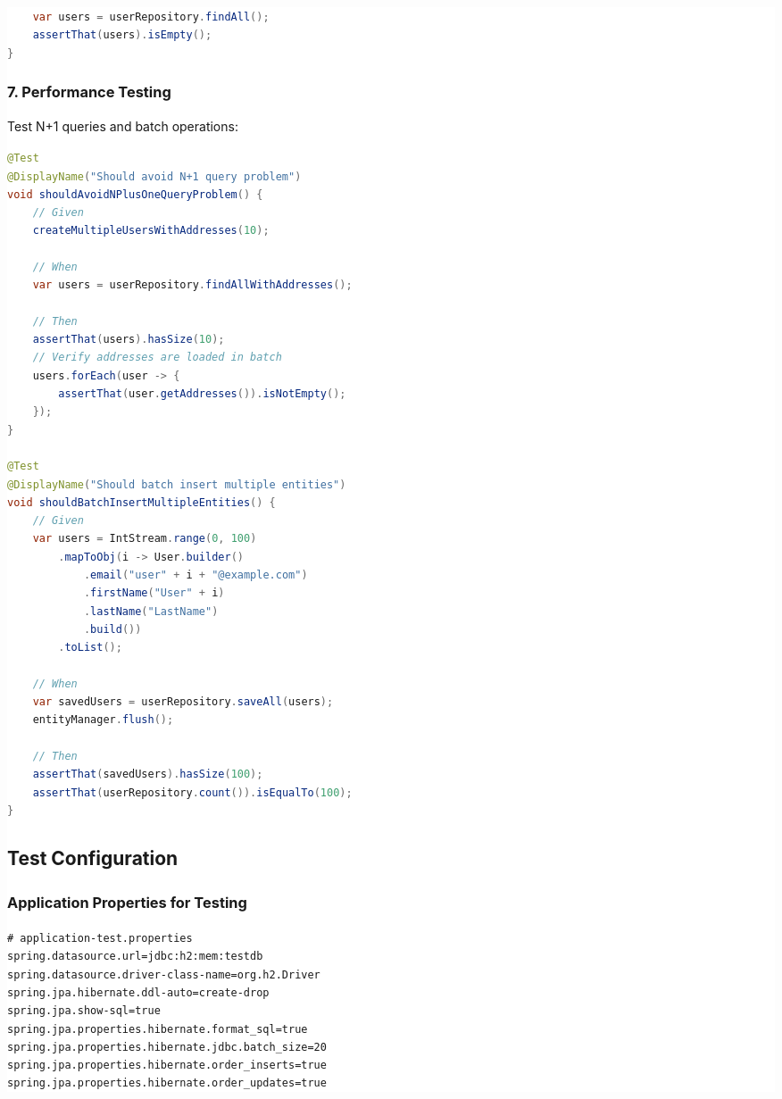 ```java
    var users = userRepository.findAll();
    assertThat(users).isEmpty();
}
```

### 7. Performance Testing
Test N+1 queries and batch operations:

```java
@Test
@DisplayName("Should avoid N+1 query problem")
void shouldAvoidNPlusOneQueryProblem() {
    // Given
    createMultipleUsersWithAddresses(10);
    
    // When
    var users = userRepository.findAllWithAddresses();
    
    // Then
    assertThat(users).hasSize(10);
    // Verify addresses are loaded in batch
    users.forEach(user -> {
        assertThat(user.getAddresses()).isNotEmpty();
    });
}

@Test
@DisplayName("Should batch insert multiple entities")
void shouldBatchInsertMultipleEntities() {
    // Given
    var users = IntStream.range(0, 100)
        .mapToObj(i -> User.builder()
            .email("user" + i + "@example.com")
            .firstName("User" + i)
            .lastName("LastName")
            .build())
        .toList();
    
    // When
    var savedUsers = userRepository.saveAll(users);
    entityManager.flush();
    
    // Then
    assertThat(savedUsers).hasSize(100);
    assertThat(userRepository.count()).isEqualTo(100);
}
```

## Test Configuration

### Application Properties for Testing
```properties
# application-test.properties
spring.datasource.url=jdbc:h2:mem:testdb
spring.datasource.driver-class-name=org.h2.Driver
spring.jpa.hibernate.ddl-auto=create-drop
spring.jpa.show-sql=true
spring.jpa.properties.hibernate.format_sql=true
spring.jpa.properties.hibernate.jdbc.batch_size=20
spring.jpa.properties.hibernate.order_inserts=true
spring.jpa.properties.hibernate.order_updates=true
```
